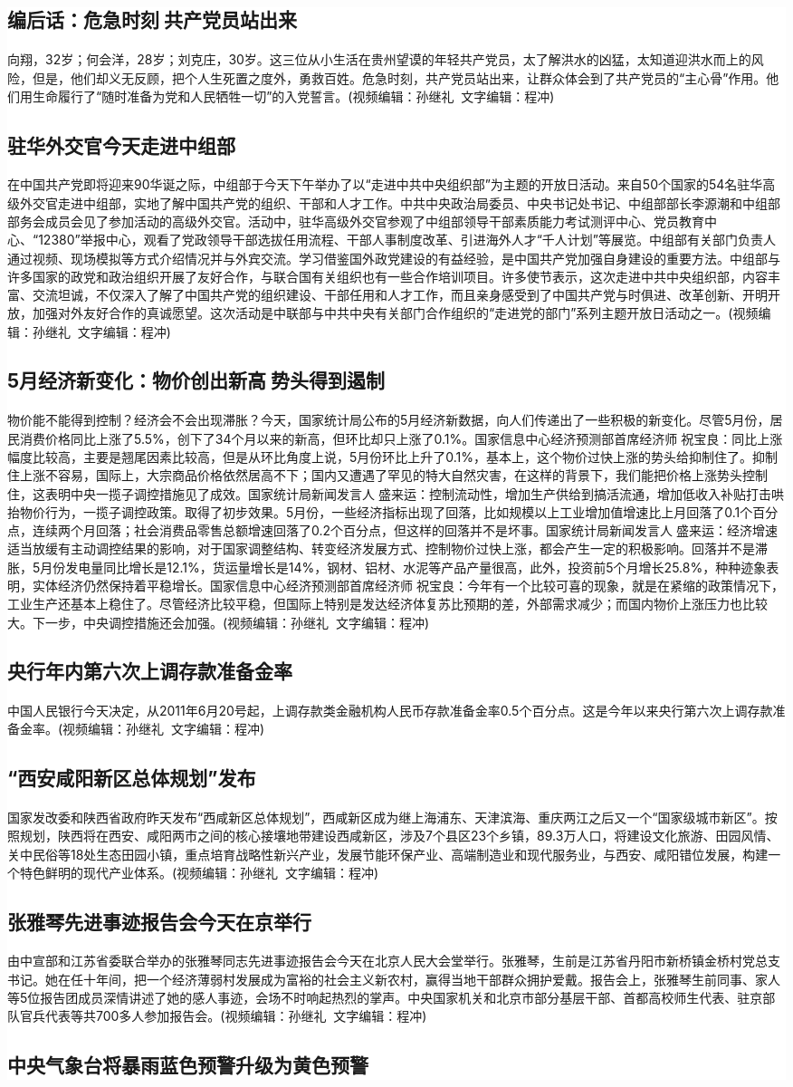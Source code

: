 
## 编后话：危急时刻 共产党员站出来


向翔，32岁；何会洋，28岁；刘克庄，30岁。这三位从小生活在贵州望谟的年轻共产党员，太了解洪水的凶猛，太知道迎洪水而上的风险，但是，他们却义无反顾，把个人生死置之度外，勇救百姓。危急时刻，共产党员站出来，让群众体会到了共产党员的“主心骨”作用。他们用生命履行了“随时准备为党和人民牺牲一切”的入党誓言。(视频编辑：孙继礼  文字编辑：程冲)


## 驻华外交官今天走进中组部


在中国共产党即将迎来90华诞之际，中组部于今天下午举办了以“走进中共中央组织部”为主题的开放日活动。来自50个国家的54名驻华高级外交官走进中组部，实地了解中国共产党的组织、干部和人才工作。中共中央政治局委员、中央书记处书记、中组部部长李源潮和中组部部务会成员会见了参加活动的高级外交官。活动中，驻华高级外交官参观了中组部领导干部素质能力考试测评中心、党员教育中心、“12380”举报中心，观看了党政领导干部选拔任用流程、干部人事制度改革、引进海外人才“千人计划”等展览。中组部有关部门负责人通过视频、现场模拟等方式介绍情况并与外宾交流。学习借鉴国外政党建设的有益经验，是中国共产党加强自身建设的重要方法。中组部与许多国家的政党和政治组织开展了友好合作，与联合国有关组织也有一些合作培训项目。许多使节表示，这次走进中共中央组织部，内容丰富、交流坦诚，不仅深入了解了中国共产党的组织建设、干部任用和人才工作，而且亲身感受到了中国共产党与时俱进、改革创新、开明开放，加强对外友好合作的真诚愿望。这次活动是中联部与中共中央有关部门合作组织的“走进党的部门”系列主题开放日活动之一。(视频编辑：孙继礼  文字编辑：程冲)


## 5月经济新变化：物价创出新高 势头得到遏制


物价能不能得到控制？经济会不会出现滞胀？今天，国家统计局公布的5月经济新数据，向人们传递出了一些积极的新变化。尽管5月份，居民消费价格同比上涨了5.5%，创下了34个月以来的新高，但环比却只上涨了0.1%。国家信息中心经济预测部首席经济师 祝宝良：同比上涨幅度比较高，主要是翘尾因素比较高，但是从环比角度上说，5月份环比上升了0.1%，基本上，这个物价过快上涨的势头给抑制住了。抑制住上涨不容易，国际上，大宗商品价格依然居高不下；国内又遭遇了罕见的特大自然灾害，在这样的背景下，我们能把价格上涨势头控制住，这表明中央一揽子调控措施见了成效。国家统计局新闻发言人 盛来运：控制流动性，增加生产供给到搞活流通，增加低收入补贴打击哄抬物价行为，一揽子调控政策。取得了初步效果。5月份，一些经济指标出现了回落，比如规模以上工业增加值增速比上月回落了0.1个百分点，连续两个月回落；社会消费品零售总额增速回落了0.2个百分点，但这样的回落并不是坏事。国家统计局新闻发言人 盛来运：经济增速适当放缓有主动调控结果的影响，对于国家调整结构、转变经济发展方式、控制物价过快上涨，都会产生一定的积极影响。回落并不是滞胀，5月份发电量同比增长是12.1%，货运量增长是14%，钢材、铝材、水泥等产品产量很高，此外，投资前5个月增长25.8%，种种迹象表明，实体经济仍然保持着平稳增长。国家信息中心经济预测部首席经济师 祝宝良：今年有一个比较可喜的现象，就是在紧缩的政策情况下，工业生产还基本上稳住了。尽管经济比较平稳，但国际上特别是发达经济体复苏比预期的差，外部需求减少；而国内物价上涨压力也比较大。下一步，中央调控措施还会加强。(视频编辑：孙继礼  文字编辑：程冲)


## 央行年内第六次上调存款准备金率


中国人民银行今天决定，从2011年6月20号起，上调存款类金融机构人民币存款准备金率0.5个百分点。这是今年以来央行第六次上调存款准备金率。(视频编辑：孙继礼  文字编辑：程冲)


## “西安咸阳新区总体规划”发布


国家发改委和陕西省政府昨天发布“西咸新区总体规划”，西咸新区成为继上海浦东、天津滨海、重庆两江之后又一个“国家级城市新区”。按照规划，陕西将在西安、咸阳两市之间的核心接壤地带建设西咸新区，涉及7个县区23个乡镇，89.3万人口，将建设文化旅游、田园风情、关中民俗等18处生态田园小镇，重点培育战略性新兴产业，发展节能环保产业、高端制造业和现代服务业，与西安、咸阳错位发展，构建一个特色鲜明的现代产业体系。(视频编辑：孙继礼  文字编辑：程冲)


## 张雅琴先进事迹报告会今天在京举行


由中宣部和江苏省委联合举办的张雅琴同志先进事迹报告会今天在北京人民大会堂举行。张雅琴，生前是江苏省丹阳市新桥镇金桥村党总支书记。她在任十年间，把一个经济薄弱村发展成为富裕的社会主义新农村，赢得当地干部群众拥护爱戴。报告会上，张雅琴生前同事、家人等5位报告团成员深情讲述了她的感人事迹，会场不时响起热烈的掌声。中央国家机关和北京市部分基层干部、首都高校师生代表、驻京部队官兵代表等共700多人参加报告会。(视频编辑：孙继礼  文字编辑：程冲)


## 中央气象台将暴雨蓝色预警升级为黄色预警
